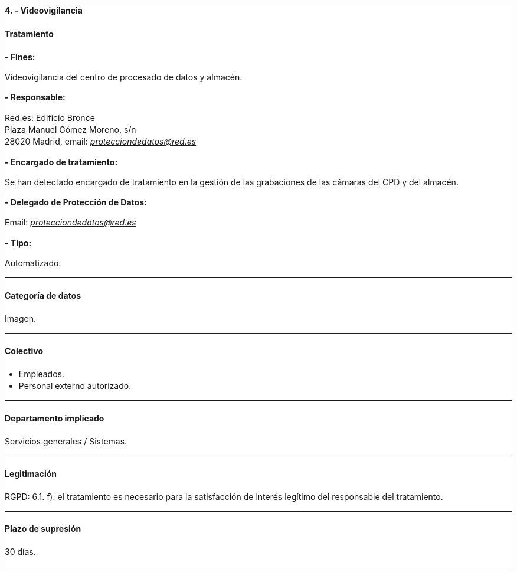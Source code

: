 #### 4\. - Videovigilancia

#### Tratamiento

**\- Fines:**

Videovigilancia del centro de procesado de datos y almacén.

**\- Responsable:**

Red.es: Edificio Bronce  
Plaza Manuel Gómez Moreno, s/n  
28020 Madrid, email: [_protecciondedatos@red.es_](mailto:protecciondedatos@red.es)

**\- Encargado de tratamiento:**

Se han detectado encargado de tratamiento en la gestión de las grabaciones de las cámaras del CPD y del almacén.

**\- Delegado de Protección de Datos:**

Email: [_protecciondedatos@red.es_](mailto:protecciondedatos@red.es)

**\- Tipo:**

Automatizado.

* * *

#### Categoría de datos

Imagen.

* * *

#### Colectivo

* Empleados.
* Personal externo autorizado.

* * *

#### Departamento implicado

Servicios generales / Sistemas.

* * *

#### Legitimación

RGPD: 6.1. f): el tratamiento es necesario para la satisfacción de interés legítimo del responsable del tratamiento.

* * *

#### Plazo de supresión

30 días.

* * *
